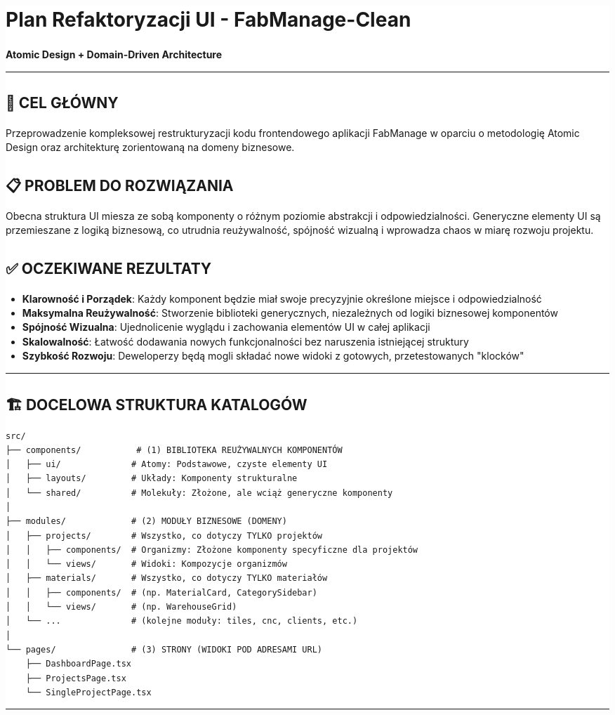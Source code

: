 # **Plan Refaktoryzacji UI - FabManage-Clean**

**Atomic Design + Domain-Driven Architecture**

---

## **🎯 CEL GŁÓWNY**

Przeprowadzenie kompleksowej restrukturyzacji kodu frontendowego aplikacji FabManage w oparciu o metodologię Atomic Design oraz architekturę zorientowaną na domeny biznesowe.

## **📋 PROBLEM DO ROZWIĄZANIA**

Obecna struktura UI miesza ze sobą komponenty o różnym poziomie abstrakcji i odpowiedzialności. Generyczne elementy UI są przemieszane z logiką biznesową, co utrudnia reużywalność, spójność wizualną i wprowadza chaos w miarę rozwoju projektu.

## **✅ OCZEKIWANE REZULTATY**

- **Klarowność i Porządek**: Każdy komponent będzie miał swoje precyzyjnie określone miejsce i odpowiedzialność
- **Maksymalna Reużywalność**: Stworzenie biblioteki generycznych, niezależnych od logiki biznesowej komponentów
- **Spójność Wizualna**: Ujednolicenie wyglądu i zachowania elementów UI w całej aplikacji
- **Skalowalność**: Łatwość dodawania nowych funkcjonalności bez naruszenia istniejącej struktury
- **Szybkość Rozwoju**: Deweloperzy będą mogli składać nowe widoki z gotowych, przetestowanych "klocków"

---

## **🏗️ DOCELOWA STRUKTURA KATALOGÓW**

```
src/
├── components/           # (1) BIBLIOTEKA REUŻYWALNYCH KOMPONENTÓW
│   ├── ui/              # Atomy: Podstawowe, czyste elementy UI
│   ├── layouts/         # Układy: Komponenty strukturalne
│   └── shared/          # Molekuły: Złożone, ale wciąż generyczne komponenty
│
├── modules/             # (2) MODUŁY BIZNESOWE (DOMENY)
│   ├── projects/        # Wszystko, co dotyczy TYLKO projektów
│   │   ├── components/  # Organizmy: Złożone komponenty specyficzne dla projektów
│   │   └── views/       # Widoki: Kompozycje organizmów
│   ├── materials/       # Wszystko, co dotyczy TYLKO materiałów
│   │   ├── components/  # (np. MaterialCard, CategorySidebar)
│   │   └── views/       # (np. WarehouseGrid)
│   └── ...              # (kolejne moduły: tiles, cnc, clients, etc.)
│
└── pages/               # (3) STRONY (WIDOKI POD ADRESAMI URL)
    ├── DashboardPage.tsx
    ├── ProjectsPage.tsx
    └── SingleProjectPage.tsx
```

---